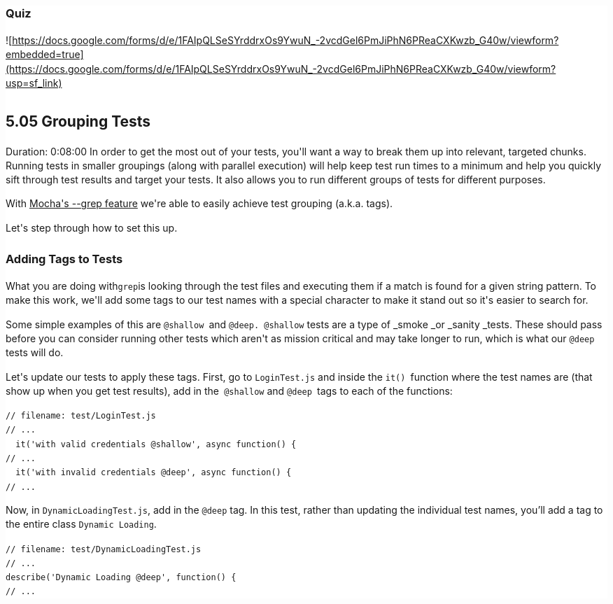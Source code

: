 
### Quiz
![https://docs.google.com/forms/d/e/1FAIpQLSeSYrddrxOs9YwuN_-2vcdGel6PmJiPhN6PReaCXKwzb_G40w/viewform?embedded=true](https://docs.google.com/forms/d/e/1FAIpQLSeSYrddrxOs9YwuN_-2vcdGel6PmJiPhN6PReaCXKwzb_G40w/viewform?usp=sf_link)


## 5.05 Grouping Tests
Duration: 0:08:00
In order to get the most out of your tests, you'll want a way to break them up into relevant, targeted chunks. Running tests in smaller groupings (along with parallel execution) will help keep test run times to a minimum and help you quickly sift through test results and target your tests. It also allows you to run different groups of tests for different purposes.

With [Mocha's --grep feature](https://github.com/mochajs/mocha/wiki/Tagging) we're able to easily achieve test grouping (a.k.a. tags).

Let's step through how to set this up.


### Adding Tags to Tests

What you are doing with` grep `is looking through the test files and executing them if a match is found for a given string pattern. To make this work, we'll add some tags to our test names with a special character to make it stand out so it's easier to search for.

Some simple examples of this are `@shallow `and `@deep. @shallow` tests are a type of _smoke _or _sanity _tests. These should pass before you can consider running other tests which aren't as mission critical and may take longer to run, which is what our `@deep` tests will do.

Let's update our tests to apply these tags. First, go to `LoginTest.js` and inside the `it() `function where the test names are (that show up when you get test results), add in the` @shallow` and `@deep `tags to each of the functions:


```
// filename: test/LoginTest.js
// ...
  it('with valid credentials @shallow', async function() {
// ...
  it('with invalid credentials @deep', async function() {
// ...

```


Now, in `DynamicLoadingTest.js`, add in the `@deep` tag. In this test, rather than updating the individual test names, you’ll add a tag to the entire class  `Dynamic Loading`.


```
// filename: test/DynamicLoadingTest.js
// ...
describe('Dynamic Loading @deep', function() {
// ...
```


